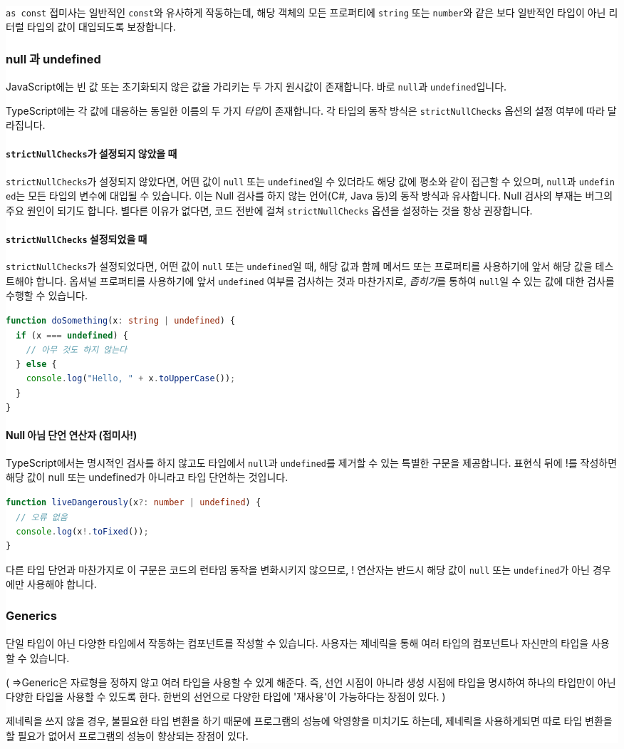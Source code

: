 `as const` 접미사는 일반적인 `const`와 유사하게 작동하는데, 해당 객체의 모든 프로퍼티에 `string` 또는 `number`와 같은 보다 일반적인 타입이 아닌 리터럴 타입의 값이 대입되도록 보장합니다.

### null 과 undefined

JavaScript에는 빈 값 또는 초기화되지 않은 값을 가리키는 두 가지 원시값이 존재합니다. 바로 `null`과 `undefined`입니다.

TypeScript에는 각 값에 대응하는 동일한 이름의 두 가지 *타입*이 존재합니다. 각 타입의 동작 방식은 `strictNullChecks` 옵션의 설정 여부에 따라 달라집니다.

#### `strictNullChecks`가 설정되지 않았을 때

`strictNullChecks`가 설정되지 않았다면, 어떤 값이 `null` 또는 `undefined`일 수 있더라도 해당 값에 평소와 같이 접근할 수 있으며, `null`과 `undefined`는 모든 타입의 변수에 대입될 수 있습니다. 이는 Null 검사를 하지 않는 언어(C#, Java 등)의 동작 방식과 유사합니다. Null 검사의 부재는 버그의 주요 원인이 되기도 합니다. 별다른 이유가 없다면, 코드 전반에 걸쳐 `strictNullChecks` 옵션을 설정하는 것을 항상 권장합니다.

#### `strictNullChecks` 설정되었을 때

`strictNullChecks`가 설정되었다면, 어떤 값이 `null` 또는 `undefined`일 때, 해당 값과 함께 메서드 또는 프로퍼티를 사용하기에 앞서 해당 값을 테스트해야 합니다. 옵셔널 프로퍼티를 사용하기에 앞서 `undefined` 여부를 검사하는 것과 마찬가지로, *좁히기*를 통하여 `null`일 수 있는 값에 대한 검사를 수행할 수 있습니다.

```ts
function doSomething(x: string | undefined) {
  if (x === undefined) {
    // 아무 것도 하지 않는다
  } else {
    console.log("Hello, " + x.toUpperCase());
  }
}
```

#### Null 아님 단언 연산자 (접미사!)

TypeScript에서는 명시적인 검사를 하지 않고도 타입에서 `null`과 `undefined`를 제거할 수 있는 특별한 구문을 제공합니다. 표현식 뒤에 !를 작성하면 해당 값이 null 또는 undefined가 아니라고 타입 단언하는 것입니다.

```ts
function liveDangerously(x?: number | undefined) {
  // 오류 없음
  console.log(x!.toFixed());
}
```

다른 타입 단언과 마찬가지로 이 구문은 코드의 런타임 동작을 변화시키지 않으므로, ! 연산자는 반드시 해당 값이 `null` 또는 `undefined`가 아닌 경우에만 사용해야 합니다.

### Generics

단일 타입이 아닌 다양한 타입에서 작동하는 컴포넌트를 작성할 수 있습니다. 사용자는 제네릭을 통해 여러 타입의 컴포넌트나 자신만의 타입을 사용할 수 있습니다.

( =>Generic은 자료형을 정하지 않고 여러 타입을 사용할 수 있게 해준다. 즉, 선언 시점이 아니라 생성 시점에 타입을 명시하여 하나의 타입만이 아닌 다양한 타입을 사용할 수 있도록 한다. 한번의 선언으로 다양한 타입에 '재사용'이 가능하다는 장점이 있다. )

제네릭을 쓰지 않을 경우, 불필요한 타입 변환을 하기 때문에 프로그램의 성능에 악영향을 미치기도 하는데, 제네릭을 사용하게되면 따로 타입 변환을 할 필요가 없어서 프로그램의 성능이 향상되는 장점이 있다.
